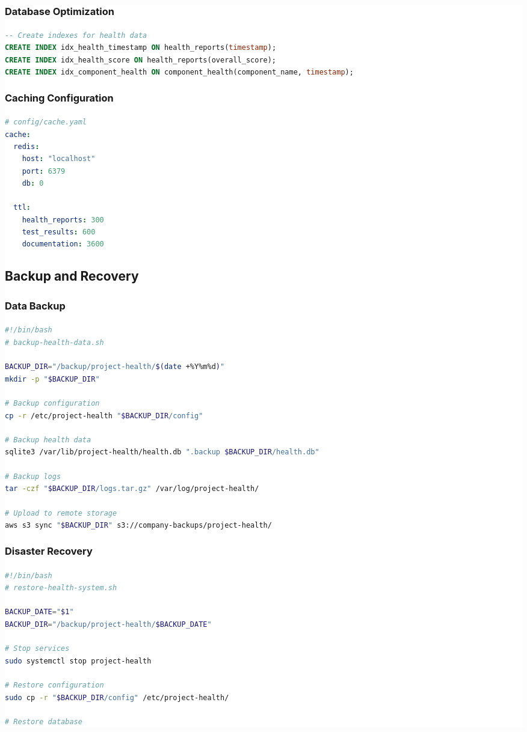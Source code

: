 ### Database Optimization

```sql
-- Create indexes for health data
CREATE INDEX idx_health_timestamp ON health_reports(timestamp);
CREATE INDEX idx_health_score ON health_reports(overall_score);
CREATE INDEX idx_component_health ON component_health(component_name, timestamp);
```

### Caching Configuration

```yaml
# config/cache.yaml
cache:
  redis:
    host: "localhost"
    port: 6379
    db: 0

  ttl:
    health_reports: 300
    test_results: 600
    documentation: 3600
```

## Backup and Recovery

### Data Backup

```bash
#!/bin/bash
# backup-health-data.sh

BACKUP_DIR="/backup/project-health/$(date +%Y%m%d)"
mkdir -p "$BACKUP_DIR"

# Backup configuration
cp -r /etc/project-health "$BACKUP_DIR/config"

# Backup health data
sqlite3 /var/lib/project-health/health.db ".backup $BACKUP_DIR/health.db"

# Backup logs
tar -czf "$BACKUP_DIR/logs.tar.gz" /var/log/project-health/

# Upload to remote storage
aws s3 sync "$BACKUP_DIR" s3://company-backups/project-health/
```

### Disaster Recovery

```bash
#!/bin/bash
# restore-health-system.sh

BACKUP_DATE="$1"
BACKUP_DIR="/backup/project-health/$BACKUP_DATE"

# Stop services
sudo systemctl stop project-health

# Restore configuration
sudo cp -r "$BACKUP_DIR/config" /etc/project-health/

# Restore database
```